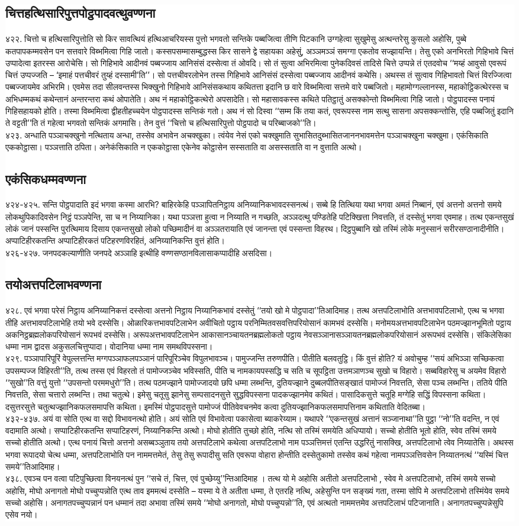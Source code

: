 
## चित्तहत्थिसारिपुत्तपोट्ठपादवत्थुवण्णना

४२२. चित्तो च हत्थिसारिपुत्तोति सो किर सावत्थियं हत्थिआचरियस्स पुत्तो भगवतो सन्तिके पब्बजित्वा तीणि पिटकानि उग्गहेत्वा सुखुमेसु अत्थन्तरेसु कुसलो अहोसि, पुब्बे कतपापकम्मवसेन पन सत्तवारे विब्भमित्वा गिहि जातो। कस्सपसम्मासम्बुद्धस्स किर सासने द्वे सहायका अहेसुं, अञ्ञमञ्ञं समग्गा एकतोव सज्झायन्ति। तेसु एको अनभिरतो गिहिभावे चित्तं उप्पादेत्वा इतरस्स आरोचेसि। सो गिहिभावे आदीनवं पब्बज्जाय आनिसंसं दस्सेत्वा तं ओवदि। सो तं सुत्वा अभिरमित्वा पुनेकदिवसं तादिसे चित्ते उप्पन्ने तं एतदवोच ‘‘मय्हं आवुसो एवरूपं चित्तं उप्पज्जति – ‘इमाहं पत्तचीवरं तुय्हं दस्सामी’ति’’। सो पत्तचीवरलोभेन तस्स गिहिभावे आनिसंसं दस्सेत्वा पब्बज्जाय आदीनवं कथेसि। अथस्स तं सुत्वाव गिहिभावतो चित्तं विरज्जित्वा पब्बज्जायमेव अभिरमि। एवमेस तदा सीलवन्तस्स भिक्खुनो गिहिभावे आनिसंसकथाय कथितत्ता इदानि छ वारे विब्भमित्वा सत्तमे वारे पब्बजितो। महामोग्गल्लानस्स, महाकोट्ठिकत्थेरस्स च अभिधम्मकथं कथेन्तानं अन्तरन्तरा कथं ओपातेति। अथ नं महाकोट्ठिकत्थेरो अपसादेति। सो महासावकस्स कथिते पतिट्ठातुं असक्कोन्तो विब्भमित्वा गिहि जातो। पोट्ठपादस्स पनायं गिहिसहायको होति। तस्मा विब्भमित्वा द्वीहतीहच्चयेन पोट्ठपादस्स सन्तिकं गतो। अथ नं सो दिस्वा ‘‘सम्म किं तया कतं, एवरूपस्स नाम सत्थु सासना अपसक्कन्तोसि, एहि पब्बजितुं इदानि ते वट्टती’’ति तं गहेत्वा भगवतो सन्तिकं अगमासि। तेन वुत्तं ‘‘चित्तो च हत्थिसारिपुत्तो पोट्ठपादो च परिब्बाजको’’ति।  
४२३. अन्धाति पञ्ञाचक्खुनो नत्थिताय अन्धा, तस्सेव अभावेन अचक्खुका। त्वंयेव नेसं एको चक्खुमाति सुभासितदुब्भासितजाननभावमत्तेन पञ्ञाचक्खुना चक्खुमा। एकंसिकाति एककोट्ठासा। पञ्ञत्ताति ठपिता। अनेकंसिकाति न एककोट्ठासा एकेनेव कोट्ठासेन सस्सताति वा असस्सताति वा न वुत्ताति अत्थो।  


## एकंसिकधम्मवण्णना

४२४-४२५. सन्ति पोट्ठपादाति इदं भगवा कस्मा आरभि? बाहिरकेहि पञ्ञापितनिट्ठाय अनिय्यानिकभावदस्सनत्थं। सब्बे हि तित्थिया यथा भगवा अमतं निब्बानं, एवं अत्तनो अत्तनो समये लोकथुपिकादिवसेन निट्ठं पञ्ञपेन्ति, सा च न निय्यानिका। यथा पञ्ञत्ता हुत्वा न निय्याति न गच्छति, अञ्ञदत्थु पण्डितेहि पटिक्खित्ता निवत्तति, तं दस्सेतुं भगवा एवमाह। तत्थ एकन्तसुखं लोकं जानं पस्सन्ति पुरत्थिमाय दिसाय एकन्तसुखो लोको पच्छिमादीनं वा अञ्ञतरायाति एवं जानन्ता एवं पस्सन्ता विहरथ। दिट्ठपुब्बानि खो तस्मिं लोके मनुस्सानं सरीरसण्ठानादीनीति। अप्पाटिहीरकतन्ति अप्पाटिहीरकतं पटिहरणविरहितं, अनिय्यानिकन्ति वुत्तं होति।  
४२६-४२७. जनपदकल्याणीति जनपदे अञ्ञाहि इत्थीहि वण्णसण्ठानविलासाकप्पादीहि असदिसा।  


## तयोअत्तपटिलाभवण्णना

४२८. एवं भगवा परेसं निट्ठाय अनिय्यानिकत्तं दस्सेत्वा अत्तनो निट्ठाय निय्यानिकभावं दस्सेतुं ‘‘तयो खो मे पोट्ठपादा’’तिआदिमाह। तत्थ अत्तपटिलाभोति अत्तभावपटिलाभो, एत्थ च भगवा तीहि अत्तभावपटिलाभेहि तयो भवे दस्सेसि। ओळारिकत्तभावपटिलाभेन अवीचितो पट्ठाय परनिम्मितवसवत्तिपरियोसानं कामभवं दस्सेसि। मनोमयअत्तभावपटिलाभेन पठमज्झानभूमितो पट्ठाय अकनिट्ठब्रह्मलोकपरियोसानं रूपभवं दस्सेसि। अरूपअत्तभावपटिलाभेन आकासानञ्चायतनब्रह्मलोकतो पट्ठाय नेवसञ्ञानासञ्ञायतनब्रह्मलोकपरियोसानं अरूपभवं दस्सेसि। संकिलेसिका धम्मा नाम द्वादस अकुसलचित्तुप्पादा। वोदानिया धम्मा नाम समथविपस्सना।  
४२९. पञ्ञापारिपूरिं वेपुल्लत्तन्ति मग्गपञ्ञाफलपञ्ञानं पारिपूरिञ्चेव विपुलभावञ्च। पामुज्जन्ति तरुणपीति। पीतीति बलवतुट्ठि। किं वुत्तं होति? यं अवोचुम्ह ‘‘सयं अभिञ्ञा सच्छिकत्वा उपसम्पज्ज विहिरती’’ति, तत्थ तस्स एवं विहरतो तं पामोज्जञ्चेव भविस्सति, पीति च नामकायपस्सद्धि च सति च सूपट्ठिता उत्तमञाणञ्च सुखो च विहारो। सब्बविहारेसु च अयमेव विहारो ‘‘सुखो’’ति वत्तुं युत्तो ‘‘उपसन्तो परममधुरो’’ति। तत्थ पठमज्झाने पामोज्जादयो छपि धम्मा लब्भन्ति, दुतियज्झाने दुब्बलपीतिसङ्खातं पामोज्जं निवत्तति, सेसा पञ्च लब्भन्ति। ततिये पीति निवत्तति, सेसा चत्तारो लब्भन्ति। तथा चतुत्थे। इमेसु चतूसु झानेसु सम्पसादनसुत्ते सुद्धविपस्सना पादकज्झानमेव कथितं। पासादिकसुत्ते चतूहि मग्गेहि सद्धिं विपस्सना कथिता। दसुत्तरसुत्ते चतुत्थज्झानिकफलसमापत्ति कथिता। इमस्मिं पोट्ठपादसुत्ते पामोज्जं पीतिवेवचनमेव कत्वा दुतियज्झानिकफलसमापत्तिनाम कथिताति वेदितब्बा।  
४३२-४३७. अयं वा सोति एत्थ वा सद्दो विभावनत्थो होति। अयं सोति एवं विभावेत्वा पकासेत्वा ब्याकरेय्याम। यथापरे ‘‘एकन्तसुखं अत्तानं सञ्जानाथा’’ति पुट्ठा ‘‘नो’’ति वदन्ति, न एवं वदामाति अत्थो। सप्पाटिहीरकतन्ति सप्पाटिहरणं, निय्यानिकन्ति अत्थो। मोघो होतीति तुच्छो होति, नत्थि सो तस्मिं समयेति अधिप्पायो। सच्चो होतीति भूतो होति, स्वेव तस्मिं समये सच्चो होतीति अत्थो। एत्थ पनायं चित्तो अत्तनो असब्बञ्ञुताय तयो अत्तपटिलाभे कथेत्वा अत्तपटिलाभो नाम पञ्ञत्तिमत्तं एतन्ति उद्धरितुं नासक्खि, अत्तपटिलाभो त्वेव निय्यातेसि। अथस्स भगवा रूपादयो चेत्थ धम्मा, अत्तपटिलाभोति पन नाममत्तमेतं, तेसु तेसु रूपादीसु सति एवरूपा वोहारा होन्तीति दस्सेतुकामो तस्सेव कथं गहेत्वा नामपञ्ञत्तिवसेन निय्यातनत्थं ‘‘यस्मिं चित्त समये’’तिआदिमाह।  
४३८. एवञ्च पन वत्वा पटिपुच्छित्वा विनयनत्थं पुन ‘‘सचे तं, चित्त, एवं पुच्छेय्यु’’न्तिआदिमाह । तत्थ यो मे अहोसि अतीतो अत्तपटिलाभो , स्वेव मे अत्तपटिलाभो, तस्मिं समये सच्चो अहोसि, मोघो अनागतो मोघो पच्चुप्पन्नोति एत्थ ताव इममत्थं दस्सेति – यस्मा ये ते अतीता धम्मा, ते एतरहि नत्थि, अहेसुन्ति पन सङ्ख्यं गता, तस्मा सोपि मे अत्तपटिलाभो तस्मिंयेव समये सच्चो अहोसि। अनागतपच्चुप्पन्नानं पन धम्मानं तदा अभावा तस्मिं समये ‘‘मोघो अनागतो, मोघो पच्चुप्पन्नो’’ति, एवं अत्थतो नाममत्तमेव अत्तपटिलाभं पटिजानाति। अनागतपच्चुप्पन्नेसुपि एसेव नयो।  